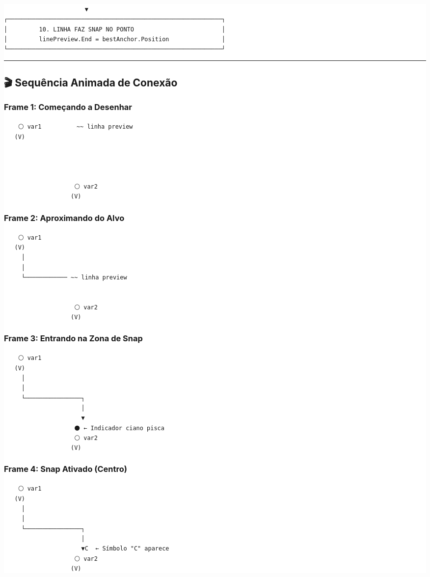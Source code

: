```
                       ▼
┌─────────────────────────────────────────────────────────────┐
│         10. LINHA FAZ SNAP NO PONTO                         │
│         linePreview.End = bestAnchor.Position               │
└─────────────────────────────────────────────────────────────┘
```

---

## 🎬 Sequência Animada de Conexão

### Frame 1: Começando a Desenhar
```
    ⚪ var1          ~~ linha preview
   (V)              
                    
                    
                    
                    
                    ⚪ var2
                   (V)
```

### Frame 2: Aproximando do Alvo
```
    ⚪ var1
   (V)
     │
     │
     └──────────── ~~ linha preview
                    
                    
                    ⚪ var2
                   (V)
```

### Frame 3: Entrando na Zona de Snap
```
    ⚪ var1
   (V)
     │
     │
     └────────────────┐
                      │
                      ▼
                    ⚫ ← Indicador ciano pisca
                    ⚪ var2
                   (V)
```

### Frame 4: Snap Ativado (Centro)
```
    ⚪ var1
   (V)
     │
     │
     └────────────────┐
                      │
                      ▼C  ← Símbolo "C" aparece
                    ⚪ var2
                   (V)
```
